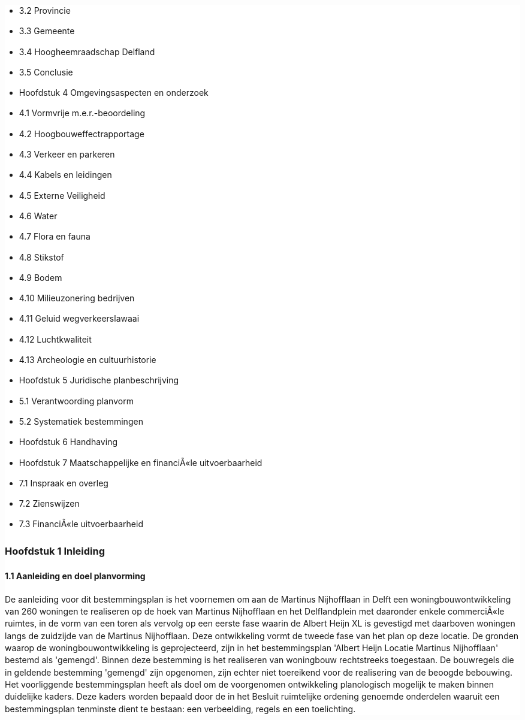 + 3\.2 Provincie

+ 3\.3 Gemeente

+ 3\.4 Hoogheemraadschap Delfland

+ 3\.5 Conclusie

* Hoofdstuk 4 Omgevingsaspecten en onderzoek

+ 4\.1 Vormvrije m.e.r.\-beoordeling

+ 4\.2 Hoogbouweffectrapportage

+ 4\.3 Verkeer en parkeren

+ 4\.4 Kabels en leidingen

+ 4\.5 Externe Veiligheid

+ 4\.6 Water

+ 4\.7 Flora en fauna

+ 4\.8 Stikstof

+ 4\.9 Bodem

+ 4\.10 Milieuzonering bedrijven

+ 4\.11 Geluid wegverkeerslawaai

+ 4\.12 Luchtkwaliteit

+ 4\.13 Archeologie en cultuurhistorie

* Hoofdstuk 5 Juridische planbeschrijving

+ 5\.1 Verantwoording planvorm

+ 5\.2 Systematiek bestemmingen

* Hoofdstuk 6 Handhaving

* Hoofdstuk 7 Maatschappelijke en financiÃ«le uitvoerbaarheid

+ 7\.1 Inspraak en overleg

+ 7\.2 Zienswijzen

+ 7\.3 FinanciÃ«le uitvoerbaarheid

### Hoofdstuk 1 Inleiding

#### 1\.1 Aanleiding en doel planvorming

De aanleiding voor dit bestemmingsplan is het voornemen om aan de Martinus Nijhofflaan in Delft een woningbouwontwikkeling van 260 woningen te realiseren op de hoek van Martinus Nijhofflaan en het Delflandplein met daaronder enkele commerciÃ«le ruimtes, in de vorm van een toren als vervolg op een eerste fase waarin de Albert Heijn XL is gevestigd met daarboven woningen langs de zuidzijde van de Martinus Nijhofflaan. Deze ontwikkeling vormt de tweede fase van het plan op deze locatie. De gronden waarop de woningbouwontwikkeling is geprojecteerd, zijn in het bestemmingsplan 'Albert Heijn Locatie Martinus Nijhofflaan' bestemd als 'gemengd'. Binnen deze bestemming is het realiseren van woningbouw rechtstreeks toegestaan. De bouwregels die in geldende bestemming 'gemengd' zijn opgenomen, zijn echter niet toereikend voor de realisering van de beoogde bebouwing. Het voorliggende bestemmingsplan heeft als doel om de voorgenomen ontwikkeling planologisch mogelijk te maken binnen duidelijke kaders. Deze kaders worden bepaald door de in het Besluit ruimtelijke ordening genoemde onderdelen waaruit een bestemmingsplan tenminste dient te bestaan: een verbeelding, regels en een toelichting.
